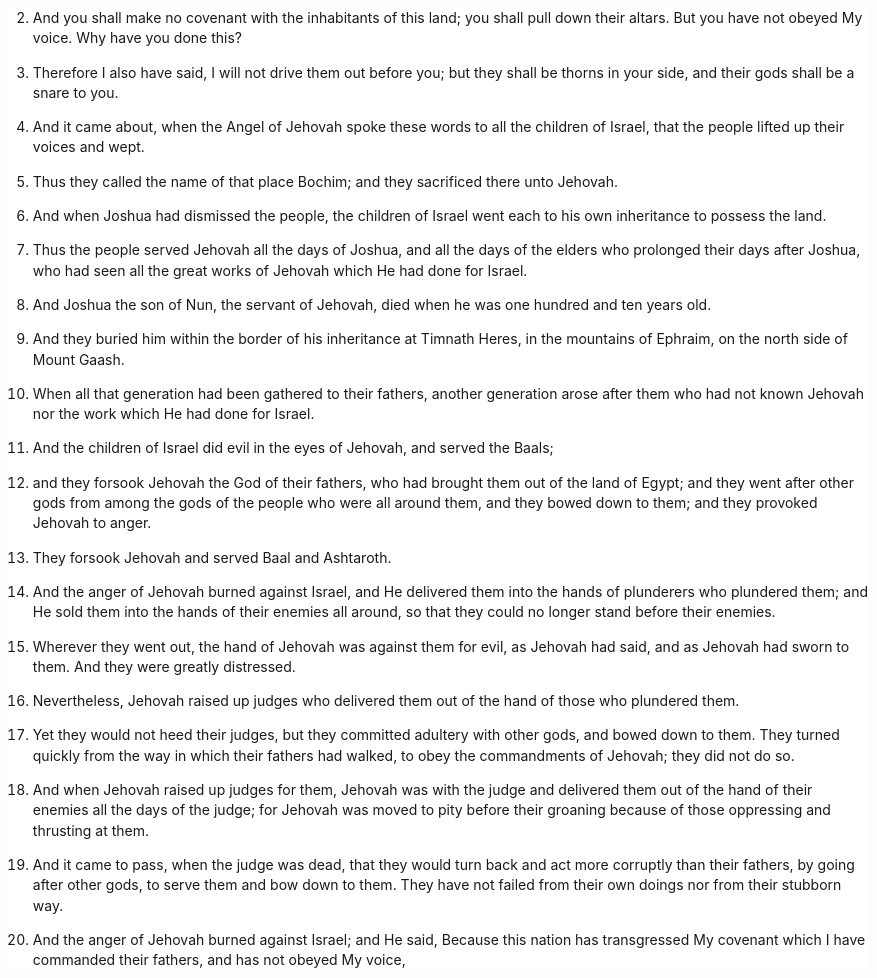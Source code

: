 2. And you shall make no covenant with the inhabitants of this land; you shall pull down their altars. But you have not obeyed My voice. Why have you done this?

3. Therefore I also have said, I will not drive them out before you; but they shall be thorns in your side, and their gods shall be a snare to you.

4. And it came about, when the Angel of Jehovah spoke these words to all the children of Israel, that the people lifted up their voices and wept.

5. Thus they called the name of that place Bochim; and they sacrificed there unto Jehovah.

6. And when Joshua had dismissed the people, the children of Israel went each to his own inheritance to possess the land.

7. Thus the people served Jehovah all the days of Joshua, and all the days of the elders who prolonged their days after Joshua, who had seen all the great works of Jehovah which He had done for Israel.

8. And Joshua the son of Nun, the servant of Jehovah, died when he was one hundred and ten years old.

9. And they buried him within the border of his inheritance at Timnath Heres, in the mountains of Ephraim, on the north side of Mount Gaash.

10. When all that generation had been gathered to their fathers, another generation arose after them who had not known Jehovah nor the work which He had done for Israel.

11. And the children of Israel did evil in the eyes of Jehovah, and served the Baals;

12. and they forsook Jehovah the God of their fathers, who had brought them out of the land of Egypt; and they went after other gods from among the gods of the people who were all around them, and they bowed down to them; and they provoked Jehovah to anger.

13. They forsook Jehovah and served Baal and Ashtaroth.

14. And the anger of Jehovah burned against Israel, and He delivered them into the hands of plunderers who plundered them; and He sold them into the hands of their enemies all around, so that they could no longer stand before their enemies.

15. Wherever they went out, the hand of Jehovah was against them for evil, as Jehovah had said, and as Jehovah had sworn to them. And they were greatly distressed.

16. Nevertheless, Jehovah raised up judges who delivered them out of the hand of those who plundered them.

17. Yet they would not heed their judges, but they committed adultery with other gods, and bowed down to them. They turned quickly from the way in which their fathers had walked, to obey the commandments of Jehovah; they did not do so.

18. And when Jehovah raised up judges for them, Jehovah was with the judge and delivered them out of the hand of their enemies all the days of the judge; for Jehovah was moved to pity before their groaning because of those oppressing and thrusting at them.

19. And it came to pass, when the judge was dead, that they would turn back and act more corruptly than their fathers, by going after other gods, to serve them and bow down to them. They have not failed from their own doings nor from their stubborn way.

20. And the anger of Jehovah burned against Israel; and He said, Because this nation has transgressed My covenant which I have commanded their fathers, and has not obeyed My voice,
